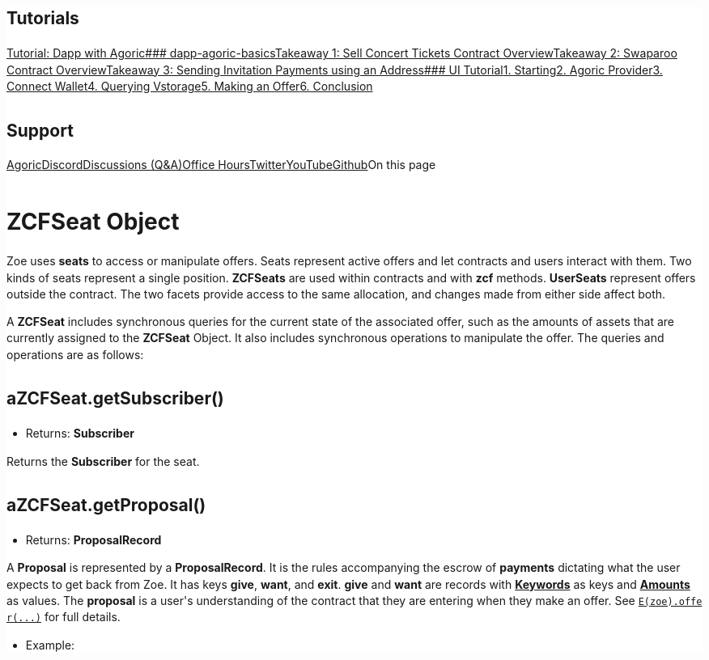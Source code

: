 Tutorials
---------

[Tutorial: Dapp with Agoric](/guides/getting-started/tutorial/)[### dapp-agoric-basics](/guides/getting-started/tutorial-dapp-agoric-basics.html)[Takeaway 1: Sell Concert Tickets Contract Overview](/guides/getting-started/sell-concert-tickets-contract-explainer.html)[Takeaway 2: Swaparoo Contract Overview](/guides/getting-started/swaparoo-how-to-swap-assets-explainer.html)[Takeaway 3: Sending Invitation Payments using an Address](/guides/getting-started/swaparoo-making-a-payment-explainer.html)[### UI Tutorial](/guides/getting-started/ui-tutorial/)[1. Starting](/guides/getting-started/ui-tutorial/starting.html)[2. Agoric Provider](/guides/getting-started/ui-tutorial/agoric-provider.html)[3. Connect Wallet](/guides/getting-started/ui-tutorial/connect-wallet.html)[4. Querying Vstorage](/guides/getting-started/ui-tutorial/querying-vstorage.html)[5. Making an Offer](/guides/getting-started/ui-tutorial/making-an-offer.html)[6. Conclusion](/guides/getting-started/ui-tutorial/conclusion.html)

Support
-------

[Agoric](https://agoric.com/)[Discord](https://agoric.com/discord)[Discussions (Q&A)](https://github.com/Agoric/agoric-sdk/discussions)[Office Hours](https://github.com/Agoric/agoric-sdk/wiki/Office-Hours)[Twitter](https://twitter.com/agoric)[YouTube](https://www.youtube.com/channel/UCpY91oQLh_Lp0mitdZ5bYWg/)[Github](https://github.com/Agoric/)On this page

ZCFSeat Object [​](#zcfseat-object)
===================================

Zoe uses **seats** to access or manipulate offers. Seats represent active offers and let contracts and users interact with them. Two kinds of seats represent a single position. **ZCFSeats** are used within contracts and with **zcf** methods. **UserSeats** represent offers outside the contract. The two facets provide access to the same allocation, and changes made from either side affect both.

A **ZCFSeat** includes synchronous queries for the current state of the associated offer, such as the amounts of assets that are currently assigned to the **ZCFSeat** Object. It also includes synchronous operations to manipulate the offer. The queries and operations are as follows:

aZCFSeat.getSubscriber() [​](#azcfseat-getsubscriber)
-----------------------------------------------------

* Returns: **Subscriber**

Returns the **Subscriber** for the seat.

aZCFSeat.getProposal() [​](#azcfseat-getproposal)
-------------------------------------------------

* Returns: **ProposalRecord**

A **Proposal** is represented by a **ProposalRecord**. It is the rules accompanying the escrow of **payments** dictating what the user expects to get back from Zoe. It has keys **give**, **want**, and **exit**. **give** and **want** are records with **[Keywords](./zoe-data-types.html#keyword)** as keys and **[Amounts](/reference/ertp-api/ertp-data-types.html#amount)** as values. The **proposal** is a user's understanding of the contract that they are entering when they make an offer. See [`E(zoe).offer(...)`](./zoe.html#e-zoe-offer-invitation-proposal-paymentpkeywordrecord-offerargs) for full details.

* Example:
